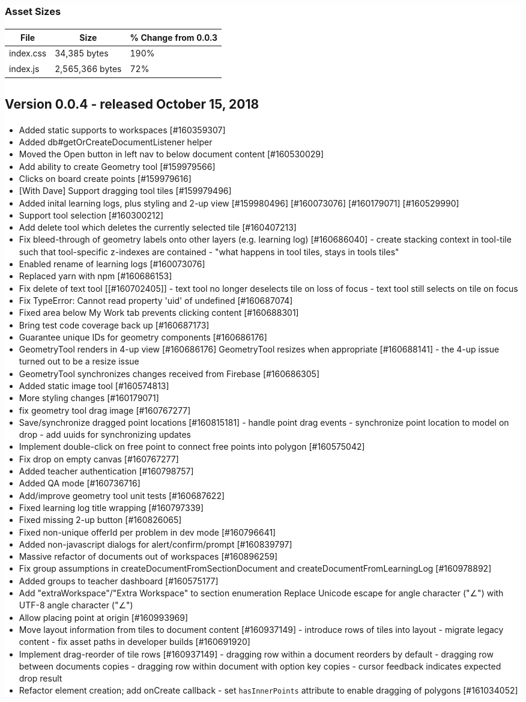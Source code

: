 ### Asset Sizes

| File | Size | % Change from 0.0.3 |
|---|---|---|
| index.css | 34,385 bytes | 190% |
| index.js | 2,565,366 bytes | 72% |

## Version 0.0.4 - released October 15, 2018

- Added static supports to workspaces [#160359307]
- Added db#getOrCreateDocumentListener helper
- Moved the Open button in left nav to below document content [#160530029]
- Add ability to create Geometry tool [#159979566]
- Clicks on board create points [#159979616]
- [With Dave] Support dragging tool tiles [#159979496]
- Added inital learning logs, plus styling and 2-up view [#159980496] [#160073076] [#160179071] [#160529990]
- Support tool selection [#160300212]
- Add delete tool which deletes the currently selected tile [#160407213]
- Fix bleed-through of geometry labels onto other layers (e.g. learning log) [#160686040] - create stacking context in tool-tile such that tool-specific z-indexes are contained - "what happens in tool tiles, stays in tools tiles"
- Enabled rename of learning logs [#160073076]
- Replaced yarn with npm [#160686153]
- Fix delete of text tool [[#160702405]] - text tool no longer deselects tile on loss of focus - text tool still selects on tile on focus
- Fix TypeError: Cannot read property 'uid' of undefined [#160687074]
- Fixed area below My Work tab prevents clicking content [#160688301]
- Bring test code coverage back up [#160687173]
- Guarantee unique IDs for geometry components [#160686176]
- GeometryTool renders in 4-up view [#160686176] GeometryTool resizes when appropriate [#160688141] - the 4-up issue turned out to be a resize issue
- GeometryTool synchronizes changes received from Firebase [#160686305]
- Added static image tool [#160574813]
- More styling changes [#160179071]
- fix geometry tool drag image [#160767277]
- Save/synchronize dragged point locations [#160815181] - handle point drag events - synchronize point location to model on drop - add uuids for synchronizing updates
- Implement double-click on free point to connect free points into polygon [#160575042]
- Fix drop on empty canvas [#160767277]
- Added teacher authentication [#160798757]
- Added QA mode [#160736716]
- Add/improve geometry tool unit tests [#160687622]
- Fixed learning log title wrapping [#160797339]
- Fixed missing 2-up button [#160826065]
- Fixed non-unique offerId per problem in dev mode [#160796641]
- Added non-javascript dialogs for alert/confirm/prompt [#160839797]
- Massive refactor of documents out of workspaces [#160896259]
- Fix group assumptions in createDocumentFromSectionDocument and createDocumentFromLearningLog [#160978892]
- Added groups to teacher dashboard [#160575177]
- Add "extraWorkspace"/"Extra Workspace" to section enumeration Replace Unicode escape for angle character ("&#x2220;") with UTF-8 angle character ("∠")
- Allow placing point at origin [#160993969]
- Move layout information from tiles to document content [#160937149] - introduce rows of tiles into layout - migrate legacy content - fix asset paths in developer builds [#160691920]
- Implement drag-reorder of tile rows [#160937149] - dragging row within a document reorders by default - dragging row between documents copies - dragging row within document with option key copies - cursor feedback indicates expected drop result
- Refactor element creation; add onCreate callback - set `hasInnerPoints` attribute to enable dragging of polygons [#161034052]